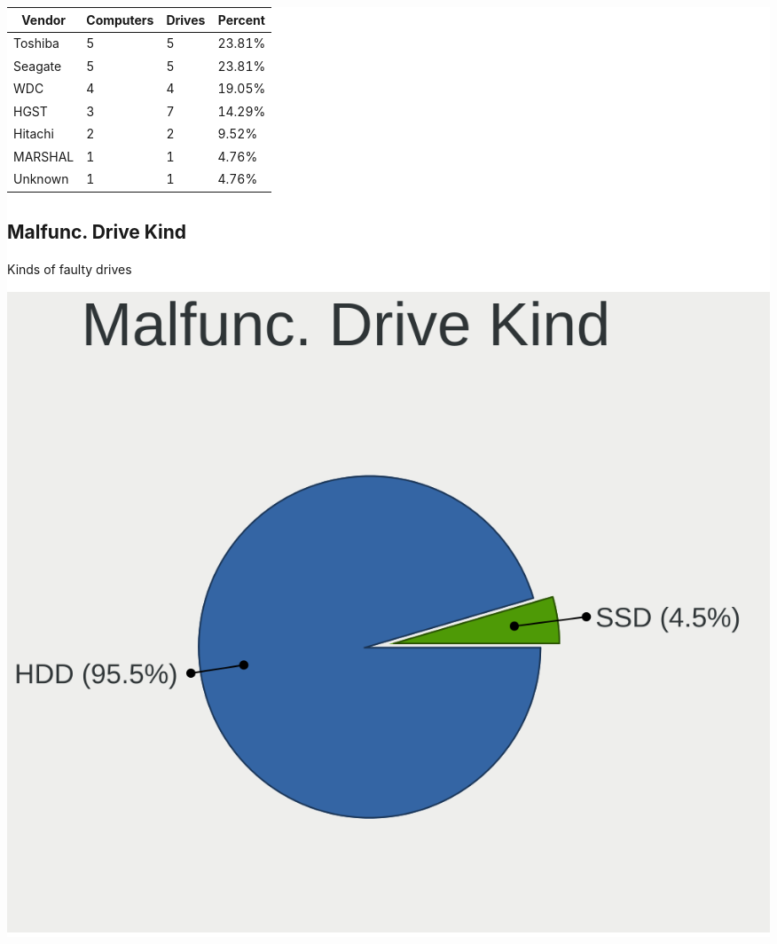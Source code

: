
| Vendor  | Computers | Drives | Percent |
|---------|-----------|--------|---------|
| Toshiba | 5         | 5      | 23.81%  |
| Seagate | 5         | 5      | 23.81%  |
| WDC     | 4         | 4      | 19.05%  |
| HGST    | 3         | 7      | 14.29%  |
| Hitachi | 2         | 2      | 9.52%   |
| MARSHAL | 1         | 1      | 4.76%   |
| Unknown | 1         | 1      | 4.76%   |

Malfunc. Drive Kind
-------------------

Kinds of faulty drives

![Malfunc. Drive Kind](./All/images/pie_chart/drive_malfunc_kind.svg)
